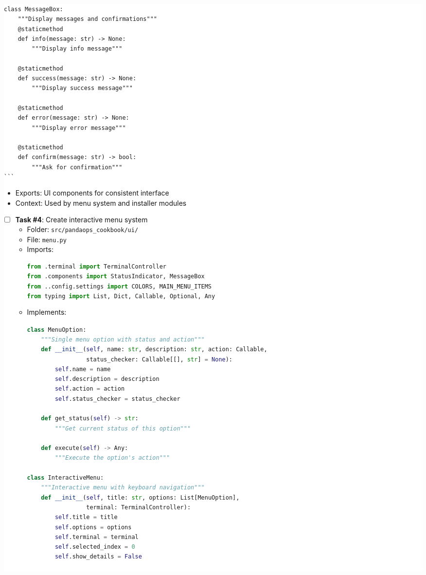    class MessageBox:
        """Display messages and confirmations"""
        @staticmethod
        def info(message: str) -> None:
            """Display info message"""
            
        @staticmethod
        def success(message: str) -> None:
            """Display success message"""
            
        @staticmethod
        def error(message: str) -> None:
            """Display error message"""
            
        @staticmethod
        def confirm(message: str) -> bool:
            """Ask for confirmation"""
    ```
  - Exports: UI components for consistent interface
  - Context: Used by menu system and installer modules

- [ ] **Task #4**: Create interactive menu system
  - Folder: `src/pandaops_cookbook/ui/`
  - File: `menu.py`
  - Imports:
    ```python
    from .terminal import TerminalController
    from .components import StatusIndicator, MessageBox
    from ..config.settings import COLORS, MAIN_MENU_ITEMS
    from typing import List, Dict, Callable, Optional, Any
    ```
  - Implements:
    ```python
    class MenuOption:
        """Single menu option with status and action"""
        def __init__(self, name: str, description: str, action: Callable, 
                     status_checker: Callable[[], str] = None):
            self.name = name
            self.description = description
            self.action = action
            self.status_checker = status_checker
            
        def get_status(self) -> str:
            """Get current status of this option"""
            
        def execute(self) -> Any:
            """Execute the option's action"""
    
    class InteractiveMenu:
        """Interactive menu with keyboard navigation"""
        def __init__(self, title: str, options: List[MenuOption], 
                     terminal: TerminalController):
            self.title = title
            self.options = options
            self.terminal = terminal
            self.selected_index = 0
            self.show_details = False
            